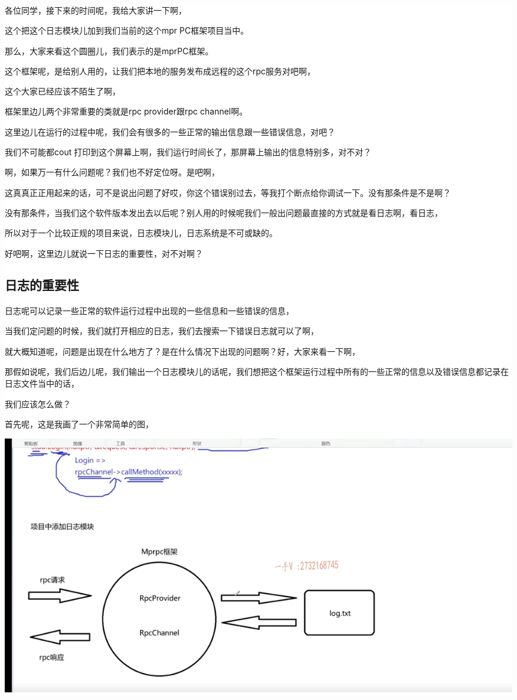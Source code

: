 各位同学，接下来的时间呢，我给大家讲一下啊，

这个把这个日志模块儿加到我们当前的这个mpr PC框架项目当中。



那么，大家来看这个圆圈儿，我们表示的是mprPC框架。

这个框架呢，是给别人用的，让我们把本地的服务发布成远程的这个rpc服务对吧啊，

这个大家已经应该不陌生了啊，

框架里边儿两个非常重要的类就是rpc provider跟rpc channel啊。

这里边儿在运行的过程中呢，我们会有很多的一些正常的输出信息跟一些错误信息，对吧？

我们不可能都cout 打印到这个屏幕上啊，我们运行时间长了，那屏幕上输出的信息特别多，对不对？

啊，如果万一有什么问题呢？我们也不好定位呀。是吧啊，

这真真正正用起来的话，可不是说出问题了好哎，你这个错误别过去，等我打个断点给你调试一下。没有那条件是不是啊？

没有那条件，当我们这个软件版本发出去以后呢？别人用的时候呢我们一般出问题最直接的方式就是看日志啊，看日志，

所以对于一个比较正规的项目来说，日志模块儿，日志系统是不可或缺的。

好吧啊，这里边儿就说一下日志的重要性，对不对啊？



## 日志的重要性

日志呢可以记录一些正常的软件运行过程中出现的一些信息和一些错误的信息，

当我们定问题的时候，我们就打开相应的日志，我们去搜索一下错误日志就可以了啊，

就大概知道呢，问题是出现在什么地方了？是在什么情况下出现的问题啊？好，大家来看一下啊，





那假如说呢，我们后边儿呢，我们输出一个日志模块儿的话呢，我们想把这个框架运行过程中所有的一些正常的信息以及错误信息都记录在日志文件当中的话，

我们应该怎么做？

首先呢，这是我画了一个非常简单的图，

![image-20230808004449922](image/image-20230808004449922.png)
